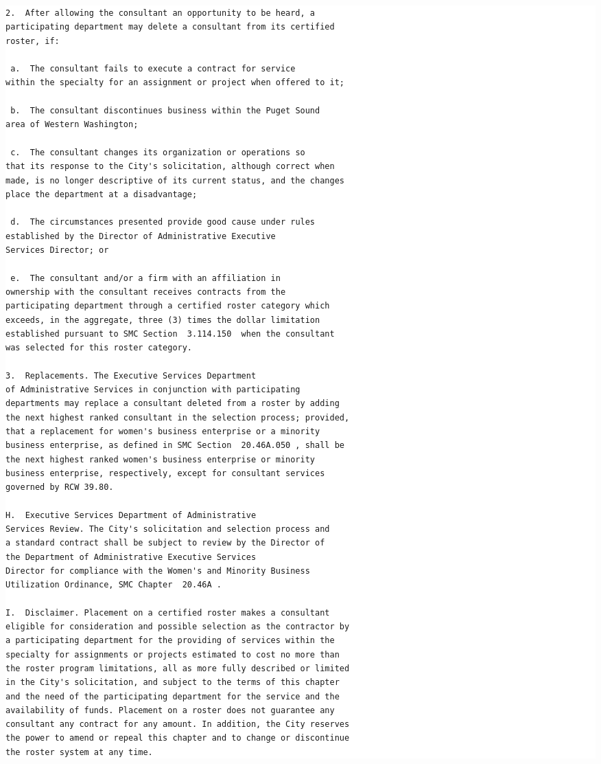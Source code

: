     2.  After allowing the consultant an opportunity to be heard, a  
    participating department may delete a consultant from its certified  
    roster, if:  
  
     a.  The consultant fails to execute a contract for service  
    within the specialty for an assignment or project when offered to it;  
  
     b.  The consultant discontinues business within the Puget Sound  
    area of Western Washington;  
  
     c.  The consultant changes its organization or operations so  
    that its response to the City's solicitation, although correct when  
    made, is no longer descriptive of its current status, and the changes  
    place the department at a disadvantage;  
  
     d.  The circumstances presented provide good cause under rules  
    established by the Director of Administrative Executive  
    Services Director; or  
  
     e.  The consultant and/or a firm with an affiliation in  
    ownership with the consultant receives contracts from the  
    participating department through a certified roster category which  
    exceeds, in the aggregate, three (3) times the dollar limitation  
    established pursuant to SMC Section  3.114.150  when the consultant  
    was selected for this roster category.  
  
    3.  Replacements. The Executive Services Department   
    of Administrative Services in conjunction with participating  
    departments may replace a consultant deleted from a roster by adding  
    the next highest ranked consultant in the selection process; provided,  
    that a replacement for women's business enterprise or a minority  
    business enterprise, as defined in SMC Section  20.46A.050 , shall be  
    the next highest ranked women's business enterprise or minority  
    business enterprise, respectively, except for consultant services  
    governed by RCW 39.80.  
  
    H.  Executive Services Department of Administrative  
    Services Review. The City's solicitation and selection process and  
    a standard contract shall be subject to review by the Director of  
    the Department of Administrative Executive Services   
    Director for compliance with the Women's and Minority Business  
    Utilization Ordinance, SMC Chapter  20.46A .  
  
    I.  Disclaimer. Placement on a certified roster makes a consultant  
    eligible for consideration and possible selection as the contractor by  
    a participating department for the providing of services within the  
    specialty for assignments or projects estimated to cost no more than  
    the roster program limitations, all as more fully described or limited  
    in the City's solicitation, and subject to the terms of this chapter  
    and the need of the participating department for the service and the  
    availability of funds. Placement on a roster does not guarantee any  
    consultant any contract for any amount. In addition, the City reserves  
    the power to amend or repeal this chapter and to change or discontinue  
    the roster system at any time.  
  